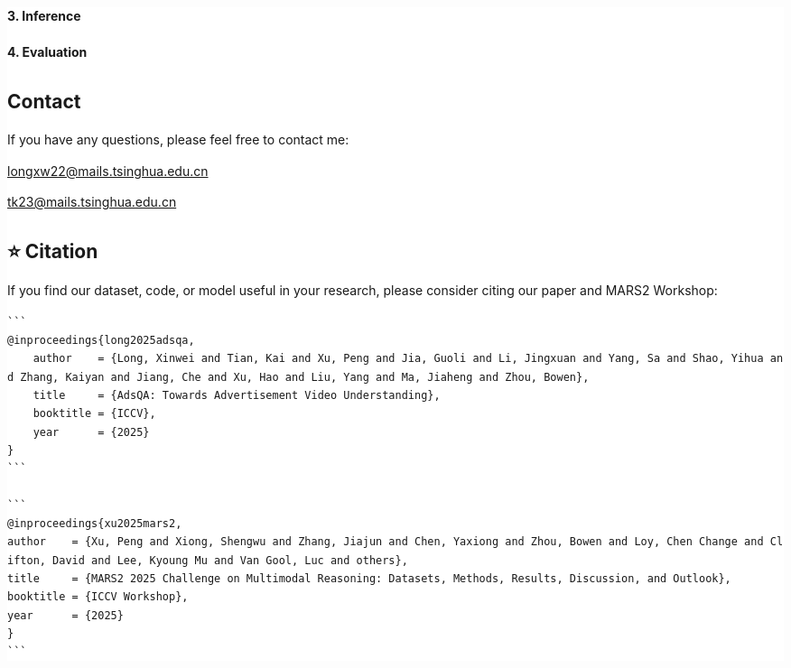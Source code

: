 
#### 3. Inference


#### 4. Evaluation


## Contact

If you have any questions, please feel free to contact me:

longxw22@mails.tsinghua.edu.cn

tk23@mails.tsinghua.edu.cn

## :star: Citation
If you find our dataset, code, or model useful in your research, please consider citing our paper and MARS2 Workshop:

    ```
    @inproceedings{long2025adsqa,
        author    = {Long, Xinwei and Tian, Kai and Xu, Peng and Jia, Guoli and Li, Jingxuan and Yang, Sa and Shao, Yihua and Zhang, Kaiyan and Jiang, Che and Xu, Hao and Liu, Yang and Ma, Jiaheng and Zhou, Bowen},
        title     = {AdsQA: Towards Advertisement Video Understanding},
        booktitle = {ICCV},
        year      = {2025}
    }
    ```
    
    ```
    @inproceedings{xu2025mars2,
    author    = {Xu, Peng and Xiong, Shengwu and Zhang, Jiajun and Chen, Yaxiong and Zhou, Bowen and Loy, Chen Change and Clifton, David and Lee, Kyoung Mu and Van Gool, Luc and others},
    title     = {MARS2 2025 Challenge on Multimodal Reasoning: Datasets, Methods, Results, Discussion, and Outlook},
    booktitle = {ICCV Workshop},
    year      = {2025}
    }
    ```
